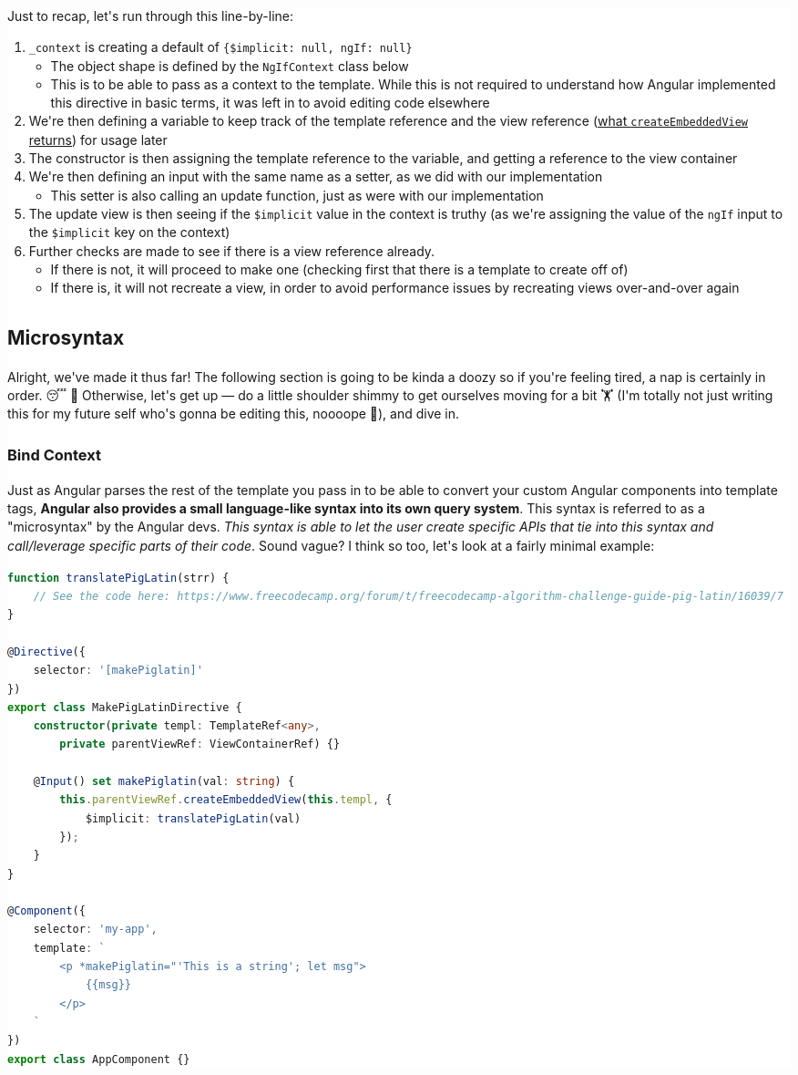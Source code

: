 Just to recap, let's run through this line-by-line:

1. `_context` is creating a default of `{$implicit: null, ngIf: null}`
	- The object shape is defined by the `NgIfContext` class below
	- This is to be able to pass as a context to the template. While this is not required to understand how Angular implemented this directive in basic terms, it was left in to avoid editing code elsewhere
2. We're then defining a variable to keep track of the template reference and the view reference ([what `createEmbeddedView` returns](https://angular.io/api/core/EmbeddedViewRef)) for usage later
3. The constructor is then assigning the template reference to the variable, and getting a reference to the view container
4. We're then defining an input with the same name as a setter, as we did with our implementation
	- This setter is also calling an update function, just as were with our implementation
5. The update view is then seeing if the `$implicit` value in the context is truthy (as we're assigning the value of the `ngIf` input to the `$implicit` key on the context)
6. Further checks are made to see if there is a view reference already.
	- If there is not, it will proceed to make one (checking first that there is a template to create off of)
	- If there is, it will not recreate a view, in order to avoid performance issues by recreating views over-and-over again

## Microsyntax

Alright, we've made it thus far! The following section is going to be kinda a doozy so if you're feeling tired, a nap is certainly in order. 😴 🛌 Otherwise, let's get up — do a little shoulder shimmy to get ourselves moving for a bit 🏋 (I'm totally not just writing this for my future self who's gonna be editing this, noooope 😬), and dive in.

### Bind Context

Just as Angular parses the rest of the template you pass in to be able to convert your custom Angular components into template tags, **Angular also provides a small language-like syntax into its own query system**. This syntax is referred to as a "microsyntax" by the Angular devs. _This syntax is able to let the user create specific APIs that tie into this syntax and call/leverage specific parts of their code_. Sound vague? I think so too, let's look at a fairly minimal example:

```typescript
function translatePigLatin(strr) {
	// See the code here: https://www.freecodecamp.org/forum/t/freecodecamp-algorithm-challenge-guide-pig-latin/16039/7
}

@Directive({
	selector: '[makePiglatin]'
})
export class MakePigLatinDirective {
	constructor(private templ: TemplateRef<any>,
		private parentViewRef: ViewContainerRef) {}

	@Input() set makePiglatin(val: string) {
		this.parentViewRef.createEmbeddedView(this.templ, {
			$implicit: translatePigLatin(val)
		});
	}
}

@Component({
	selector: 'my-app',
	template: `
		<p *makePiglatin="'This is a string'; let msg">
			{{msg}}
		</p>
	`
})
export class AppComponent {}
```